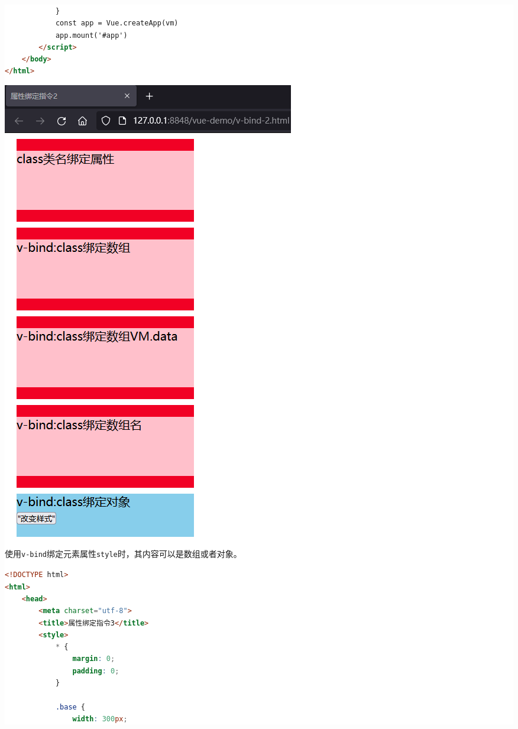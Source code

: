 ```html
            }
            const app = Vue.createApp(vm)
            app.mount('#app')
        </script>
    </body>
</html>
```

![1679557556000](images/1679557556000.gif)

使用`v-bind`绑定元素属性`style`时，其内容可以是数组或者对象。

```html
<!DOCTYPE html>
<html>
    <head>
        <meta charset="utf-8">
        <title>属性绑定指令3</title>
        <style>
            * {
                margin: 0;
                padding: 0;
            }

            .base {
                width: 300px;
```